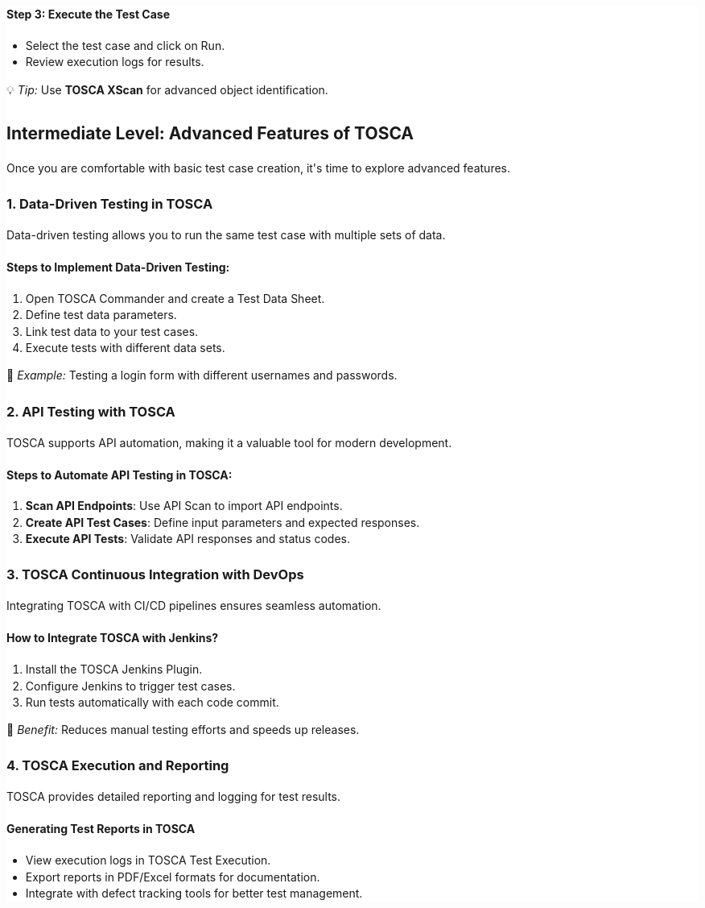 #### **Step 3: Execute the Test Case**

* Select the test case and click on Run.  
* Review execution logs for results.

💡 *Tip:* Use **TOSCA XScan** for advanced object identification.

## **Intermediate Level: Advanced Features of TOSCA**

Once you are comfortable with basic test case creation, it's time to explore advanced features.

### **1\. Data-Driven Testing in TOSCA**

Data-driven testing allows you to run the same test case with multiple sets of data.

#### **Steps to Implement Data-Driven Testing:**

1. Open TOSCA Commander and create a Test Data Sheet.  
2. Define test data parameters.  
3. Link test data to your test cases.  
4. Execute tests with different data sets.

🔹 *Example:* Testing a login form with different usernames and passwords.

### **2\. API Testing with TOSCA**

TOSCA supports API automation, making it a valuable tool for modern development.

#### **Steps to Automate API Testing in TOSCA:**

1. **Scan API Endpoints**: Use API Scan to import API endpoints.  
2. **Create API Test Cases**: Define input parameters and expected responses.  
3. **Execute API Tests**: Validate API responses and status codes.

### **3\. TOSCA Continuous Integration with DevOps**

Integrating TOSCA with CI/CD pipelines ensures seamless automation.

#### **How to Integrate TOSCA with Jenkins?**

1. Install the TOSCA Jenkins Plugin.  
2. Configure Jenkins to trigger test cases.  
3. Run tests automatically with each code commit.

🔹 *Benefit:* Reduces manual testing efforts and speeds up releases.

### **4\. TOSCA Execution and Reporting**

TOSCA provides detailed reporting and logging for test results.

#### **Generating Test Reports in TOSCA**

* View execution logs in TOSCA Test Execution.  
* Export reports in PDF/Excel formats for documentation.  
* Integrate with defect tracking tools for better test management.
